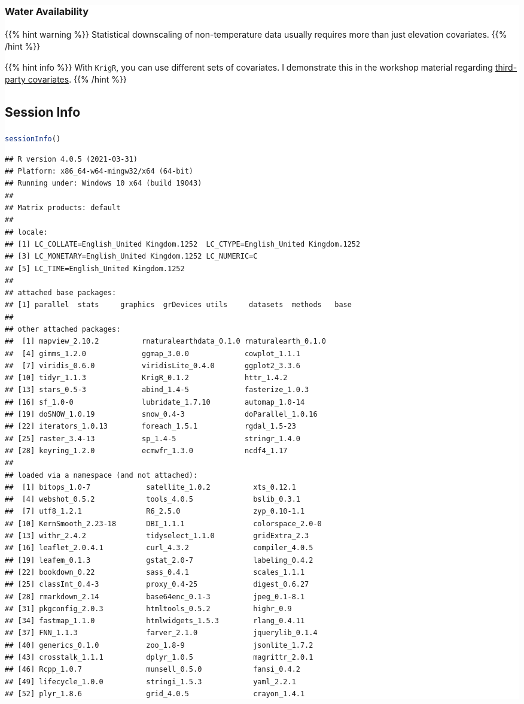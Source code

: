 
### Water Availability

{{% hint warning %}}
Statistical downscaling of non-temperature data usually requires more than just elevation covariates.
{{% /hint %}}

{{% hint info %}}
With `KrigR`, you can use different sets of covariates. I demonstrate this in the workshop material regarding [third-party covariates](/courses/krigr/third-party/#third-party-data-covariates).
{{% /hint %}}

## Session Info

```r
sessionInfo()
```

```
## R version 4.0.5 (2021-03-31)
## Platform: x86_64-w64-mingw32/x64 (64-bit)
## Running under: Windows 10 x64 (build 19043)
## 
## Matrix products: default
## 
## locale:
## [1] LC_COLLATE=English_United Kingdom.1252  LC_CTYPE=English_United Kingdom.1252   
## [3] LC_MONETARY=English_United Kingdom.1252 LC_NUMERIC=C                           
## [5] LC_TIME=English_United Kingdom.1252    
## 
## attached base packages:
## [1] parallel  stats     graphics  grDevices utils     datasets  methods   base     
## 
## other attached packages:
##  [1] mapview_2.10.2          rnaturalearthdata_0.1.0 rnaturalearth_0.1.0    
##  [4] gimms_1.2.0             ggmap_3.0.0             cowplot_1.1.1          
##  [7] viridis_0.6.0           viridisLite_0.4.0       ggplot2_3.3.6          
## [10] tidyr_1.1.3             KrigR_0.1.2             httr_1.4.2             
## [13] stars_0.5-3             abind_1.4-5             fasterize_1.0.3        
## [16] sf_1.0-0                lubridate_1.7.10        automap_1.0-14         
## [19] doSNOW_1.0.19           snow_0.4-3              doParallel_1.0.16      
## [22] iterators_1.0.13        foreach_1.5.1           rgdal_1.5-23           
## [25] raster_3.4-13           sp_1.4-5                stringr_1.4.0          
## [28] keyring_1.2.0           ecmwfr_1.3.0            ncdf4_1.17             
## 
## loaded via a namespace (and not attached):
##  [1] bitops_1.0-7             satellite_1.0.2          xts_0.12.1              
##  [4] webshot_0.5.2            tools_4.0.5              bslib_0.3.1             
##  [7] utf8_1.2.1               R6_2.5.0                 zyp_0.10-1.1            
## [10] KernSmooth_2.23-18       DBI_1.1.1                colorspace_2.0-0        
## [13] withr_2.4.2              tidyselect_1.1.0         gridExtra_2.3           
## [16] leaflet_2.0.4.1          curl_4.3.2               compiler_4.0.5          
## [19] leafem_0.1.3             gstat_2.0-7              labeling_0.4.2          
## [22] bookdown_0.22            sass_0.4.1               scales_1.1.1            
## [25] classInt_0.4-3           proxy_0.4-25             digest_0.6.27           
## [28] rmarkdown_2.14           base64enc_0.1-3          jpeg_0.1-8.1            
## [31] pkgconfig_2.0.3          htmltools_0.5.2          highr_0.9               
## [34] fastmap_1.1.0            htmlwidgets_1.5.3        rlang_0.4.11            
## [37] FNN_1.1.3                farver_2.1.0             jquerylib_0.1.4         
## [40] generics_0.1.0           zoo_1.8-9                jsonlite_1.7.2          
## [43] crosstalk_1.1.1          dplyr_1.0.5              magrittr_2.0.1          
## [46] Rcpp_1.0.7               munsell_0.5.0            fansi_0.4.2             
## [49] lifecycle_1.0.0          stringi_1.5.3            yaml_2.2.1              
## [52] plyr_1.8.6               grid_4.0.5               crayon_1.4.1            
```